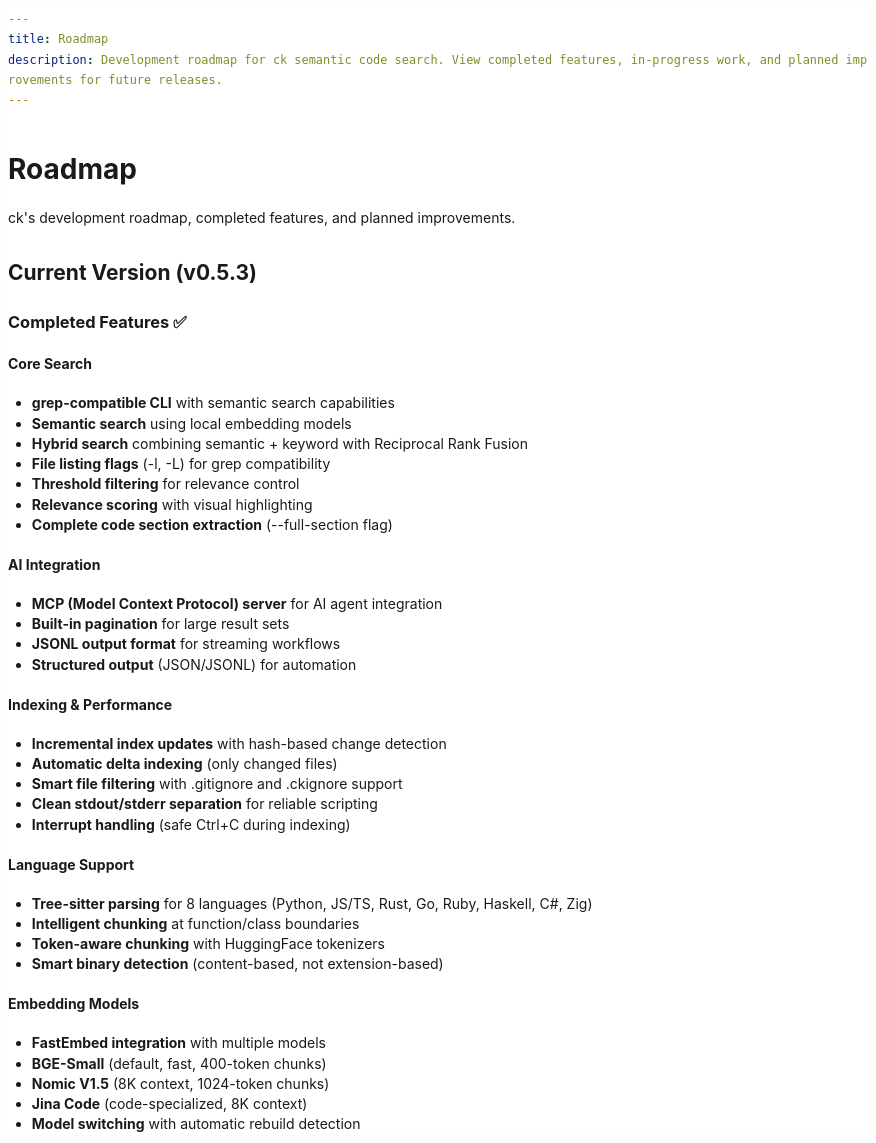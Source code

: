 ```yaml
---
title: Roadmap
description: Development roadmap for ck semantic code search. View completed features, in-progress work, and planned improvements for future releases.
---
```


# Roadmap

ck's development roadmap, completed features, and planned improvements.

## Current Version (v0.5.3)

### Completed Features ✅

#### Core Search
- **grep-compatible CLI** with semantic search capabilities
- **Semantic search** using local embedding models
- **Hybrid search** combining semantic + keyword with Reciprocal Rank Fusion
- **File listing flags** (-l, -L) for grep compatibility
- **Threshold filtering** for relevance control
- **Relevance scoring** with visual highlighting
- **Complete code section extraction** (--full-section flag)

#### AI Integration
- **MCP (Model Context Protocol) server** for AI agent integration
- **Built-in pagination** for large result sets
- **JSONL output format** for streaming workflows
- **Structured output** (JSON/JSONL) for automation

#### Indexing & Performance
- **Incremental index updates** with hash-based change detection
- **Automatic delta indexing** (only changed files)
- **Smart file filtering** with .gitignore and .ckignore support
- **Clean stdout/stderr separation** for reliable scripting
- **Interrupt handling** (safe Ctrl+C during indexing)

#### Language Support
- **Tree-sitter parsing** for 8 languages (Python, JS/TS, Rust, Go, Ruby, Haskell, C#, Zig)
- **Intelligent chunking** at function/class boundaries
- **Token-aware chunking** with HuggingFace tokenizers
- **Smart binary detection** (content-based, not extension-based)

#### Embedding Models
- **FastEmbed integration** with multiple models
- **BGE-Small** (default, fast, 400-token chunks)
- **Nomic V1.5** (8K context, 1024-token chunks)
- **Jina Code** (code-specialized, 8K context)
- **Model switching** with automatic rebuild detection
